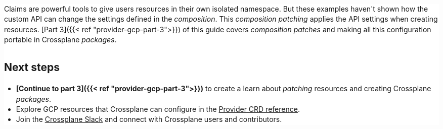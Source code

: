 Claims are powerful tools to give users resources in their own isolated
namespace. But these examples haven't shown how the custom API can change
the settings defined in the _composition_. This _composition patching_ applies
the API settings when creating resources. 
[Part 3]({{< ref "provider-gcp-part-3">}}) of this guide covers 
_composition patches_ and making all this configuration portable in Crossplane 
_packages_. 

## Next steps
* **[Continue to part 3]({{< ref "provider-gcp-part-3">}})** to create a learn
  about _patching_ resources and creating Crossplane _packages_.
* Explore GCP resources that Crossplane can configure in the 
  [Provider CRD reference](https://marketplace.upbound.io/providers/upbound/provider-gcp/latest/crds).
* Join the [Crossplane Slack](https://slack.crossplane.io/) and connect with Crossplane users and contributors.